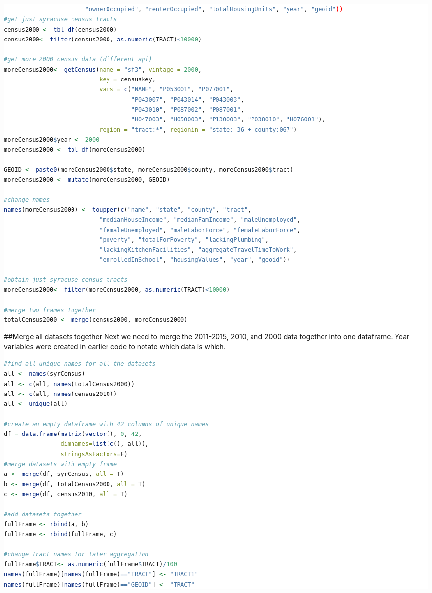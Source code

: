 ```r
                       "ownerOccupied", "renterOccupied", "totalHousingUnits", "year", "geoid")) 
#get just syracuse census tracts
census2000 <- tbl_df(census2000)
census2000<- filter(census2000, as.numeric(TRACT)<10000) 

#get more 2000 census data (different api)
moreCensus2000<- getCensus(name = "sf3", vintage = 2000, 
                           key = censuskey,
                           vars = c("NAME", "P053001", "P077001",
                                    "P043007", "P043014", "P043003",
                                    "P043010", "P087002", "P087001", 
                                    "H047003", "H050003", "P130003", "P038010", "H076001"), 
                           region = "tract:*", regionin = "state: 36 + county:067") 
moreCensus2000$year <- 2000
moreCensus2000 <- tbl_df(moreCensus2000)

GEOID <- paste0(moreCensus2000$state, moreCensus2000$county, moreCensus2000$tract)
moreCensus2000 <- mutate(moreCensus2000, GEOID)

#change names
names(moreCensus2000) <- toupper(c("name", "state", "county", "tract", 
                           "medianHouseIncome", "medianFamIncome", "maleUnemployed",
                           "femaleUnemployed", "maleLaborForce", "femaleLaborForce", 
                           "poverty", "totalForPoverty", "lackingPlumbing",
                           "lackingKitchenFacilities", "aggregateTravelTimeToWork",
                           "enrolledInSchool", "housingValues", "year", "geoid")) 

#obtain just syracuse census tracts
moreCensus2000<- filter(moreCensus2000, as.numeric(TRACT)<10000) 

#merge two frames together
totalCensus2000 <- merge(census2000, moreCensus2000)
```

##Merge all datasets together
Next we need to merge the 2011-2015, 2010, and 2000 data together into one dataframe. Year variables were created in earlier code to notate which data is which. 

```r
#find all unique names for all the datasets
all <- names(syrCensus)
all <- c(all, names(totalCensus2000))
all <- c(all, names(census2010))
all <- unique(all) 

#create an empty dataframe with 42 columns of unique names
df = data.frame(matrix(vector(), 0, 42,
                dimnames=list(c(), all)),
                stringsAsFactors=F) 
#merge datasets with empty frame
a <- merge(df, syrCensus, all = T) 
b <- merge(df, totalCensus2000, all = T)
c <- merge(df, census2010, all = T)

#add datasets together
fullFrame <- rbind(a, b)
fullFrame <- rbind(fullFrame, c)

#change tract names for later aggregation
fullFrame$TRACT<- as.numeric(fullFrame$TRACT)/100
names(fullFrame)[names(fullFrame)=="TRACT"] <- "TRACT1"
names(fullFrame)[names(fullFrame)=="GEOID"] <- "TRACT"
```
